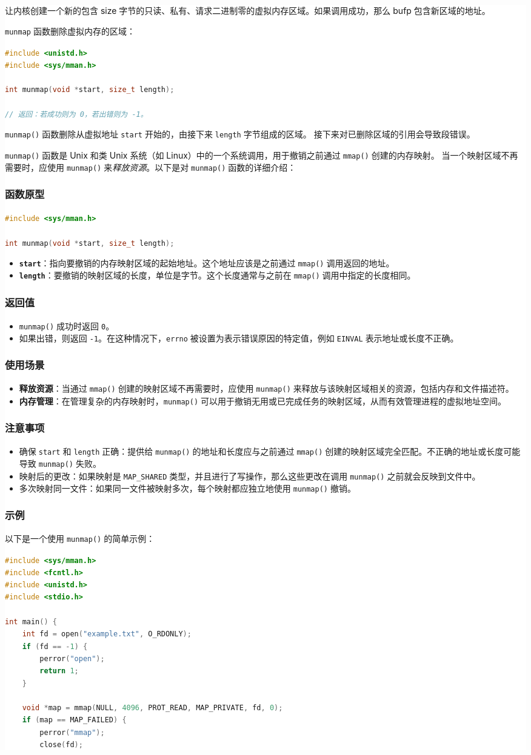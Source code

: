 让内核创建一个新的包含 size 字节的只读、私有、请求二进制零的虚拟内存区域。如果调用成功，那么 bufp 包含新区域的地址。

`munmap` 函数删除虚拟内存的区域：

~~~c
#include <unistd.h>
#include <sys/mman.h>

int munmap(void *start, size_t length);

// 返回：若成功则为 0，若出错则为 -1。
~~~

`munmap()` 函数删除从虚拟地址 `start` 开始的，由接下来 `length` 字节组成的区域。
接下来对已删除区域的引用会导致段错误。

`munmap()` 函数是 Unix 和类 Unix 系统（如 Linux）中的一个系统调用，用于撤销之前通过 `mmap()` 创建的内存映射。
当一个映射区域不再需要时，应使用 `munmap()` 来*释放资源*。以下是对 `munmap()` 函数的详细介绍：

### 函数原型

```c
#include <sys/mman.h>

int munmap(void *start, size_t length);
```

- **`start`**：指向要撤销的内存映射区域的起始地址。这个地址应该是之前通过 `mmap()` 调用返回的地址。
- **`length`**：要撤销的映射区域的长度，单位是字节。这个长度通常与之前在 `mmap()` 调用中指定的长度相同。

### 返回值

- `munmap()` 成功时返回 `0`。
- 如果出错，则返回 `-1`。在这种情况下，`errno` 被设置为表示错误原因的特定值，例如 `EINVAL` 表示地址或长度不正确。

### 使用场景

- **释放资源**：当通过 `mmap()` 创建的映射区域不再需要时，应使用 `munmap()` 来释放与该映射区域相关的资源，包括内存和文件描述符。
- **内存管理**：在管理复杂的内存映射时，`munmap()` 可以用于撤销无用或已完成任务的映射区域，从而有效管理进程的虚拟地址空间。

### 注意事项

- 确保 `start` 和 `length` 正确：提供给 `munmap()` 的地址和长度应与之前通过 `mmap()` 创建的映射区域完全匹配。不正确的地址或长度可能导致 `munmap()` 失败。
- 映射后的更改：如果映射是 `MAP_SHARED` 类型，并且进行了写操作，那么这些更改在调用 `munmap()` 之前就会反映到文件中。
- 多次映射同一文件：如果同一文件被映射多次，每个映射都应独立地使用 `munmap()` 撤销。

### 示例

以下是一个使用 `munmap()` 的简单示例：

```c
#include <sys/mman.h>
#include <fcntl.h>
#include <unistd.h>
#include <stdio.h>

int main() {
    int fd = open("example.txt", O_RDONLY);
    if (fd == -1) {
        perror("open");
        return 1;
    }

    void *map = mmap(NULL, 4096, PROT_READ, MAP_PRIVATE, fd, 0);
    if (map == MAP_FAILED) {
        perror("mmap");
        close(fd);
```